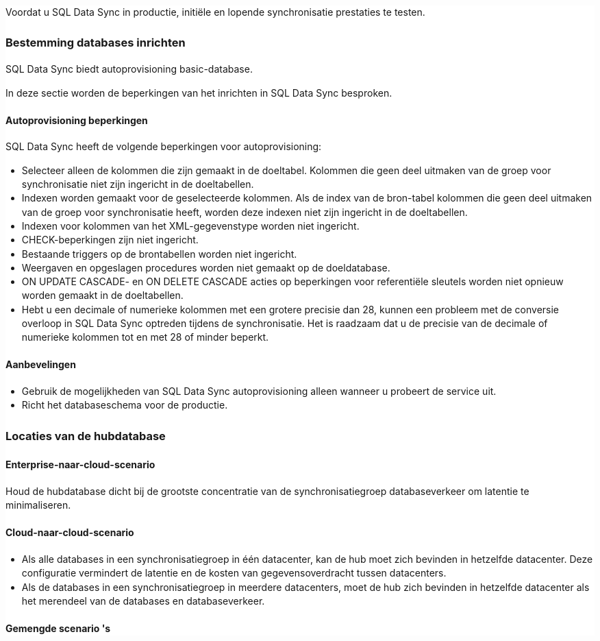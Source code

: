 Voordat u SQL Data Sync in productie, initiële en lopende synchronisatie prestaties te testen.

### <a name="provisioning-destination-databases"></a> Bestemming databases inrichten

SQL Data Sync biedt autoprovisioning basic-database.

In deze sectie worden de beperkingen van het inrichten in SQL Data Sync besproken.

#### <a name="autoprovisioning-limitations"></a>Autoprovisioning beperkingen

SQL Data Sync heeft de volgende beperkingen voor autoprovisioning:

-   Selecteer alleen de kolommen die zijn gemaakt in de doeltabel. Kolommen die geen deel uitmaken van de groep voor synchronisatie niet zijn ingericht in de doeltabellen.
-   Indexen worden gemaakt voor de geselecteerde kolommen. Als de index van de bron-tabel kolommen die geen deel uitmaken van de groep voor synchronisatie heeft, worden deze indexen niet zijn ingericht in de doeltabellen.  
-   Indexen voor kolommen van het XML-gegevenstype worden niet ingericht.  
-   CHECK-beperkingen zijn niet ingericht.  
-   Bestaande triggers op de brontabellen worden niet ingericht.  
-   Weergaven en opgeslagen procedures worden niet gemaakt op de doeldatabase.
-   ON UPDATE CASCADE- en ON DELETE CASCADE acties op beperkingen voor referentiële sleutels worden niet opnieuw worden gemaakt in de doeltabellen.
-   Hebt u een decimale of numerieke kolommen met een grotere precisie dan 28, kunnen een probleem met de conversie overloop in SQL Data Sync optreden tijdens de synchronisatie. Het is raadzaam dat u de precisie van de decimale of numerieke kolommen tot en met 28 of minder beperkt.

#### <a name="recommendations"></a>Aanbevelingen

-   Gebruik de mogelijkheden van SQL Data Sync autoprovisioning alleen wanneer u probeert de service uit.  
-   Richt het databaseschema voor de productie.

### <a name="locate-hub"></a> Locaties van de hubdatabase

#### <a name="enterprise-to-cloud-scenario"></a>Enterprise-naar-cloud-scenario

Houd de hubdatabase dicht bij de grootste concentratie van de synchronisatiegroep databaseverkeer om latentie te minimaliseren.

#### <a name="cloud-to-cloud-scenario"></a>Cloud-naar-cloud-scenario

-   Als alle databases in een synchronisatiegroep in één datacenter, kan de hub moet zich bevinden in hetzelfde datacenter. Deze configuratie vermindert de latentie en de kosten van gegevensoverdracht tussen datacenters.
-   Als de databases in een synchronisatiegroep in meerdere datacenters, moet de hub zich bevinden in hetzelfde datacenter als het merendeel van de databases en databaseverkeer.

#### <a name="mixed-scenarios"></a>Gemengde scenario 's
